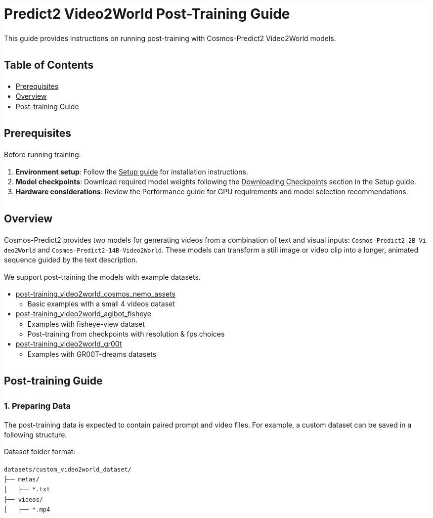 # Predict2 Video2World Post-Training Guide

This guide provides instructions on running post-training with Cosmos-Predict2 Video2World models.

## Table of Contents
- [Prerequisites](#prerequisites)
- [Overview](#overview)
- [Post-training Guide](#post-training-guide)

## Prerequisites

Before running training:

1. **Environment setup**: Follow the [Setup guide](setup.md) for installation instructions.
2. **Model checkpoints**: Download required model weights following the [Downloading Checkpoints](setup.md#downloading-checkpoints) section in the Setup guide.
3. **Hardware considerations**: Review the [Performance guide](performance.md) for GPU requirements and model selection recommendations.

## Overview

Cosmos-Predict2 provides two models for generating videos from a combination of text and visual inputs: `Cosmos-Predict2-2B-Video2World` and `Cosmos-Predict2-14B-Video2World`. These models can transform a still image or video clip into a longer, animated sequence guided by the text description.

We support post-training the models with example datasets.
- [post-training_video2world_cosmos_nemo_assets](/documentations/post-training_video2world_cosmos_nemo_assets.md)
  - Basic examples with a small 4 videos dataset
- [post-training_video2world_agibot_fisheye](/documentations/post-training_video2world_agibot_fisheye.md)
  - Examples with fisheye-view dataset
  - Post-training from checkpoints with resolution & fps choices
- [post-training_video2world_gr00t](/documentations/post-training_video2world_gr00t.md)
  - Examples with GR00T-dreams datasets
## Post-training Guide

### 1. Preparing Data

The post-training data is expected to contain paired prompt and video files.
For example, a custom dataset can be saved in a following structure.

Dataset folder format:
```
datasets/custom_video2world_dataset/
├── metas/
│   ├── *.txt
├── videos/
│   ├── *.mp4
```
